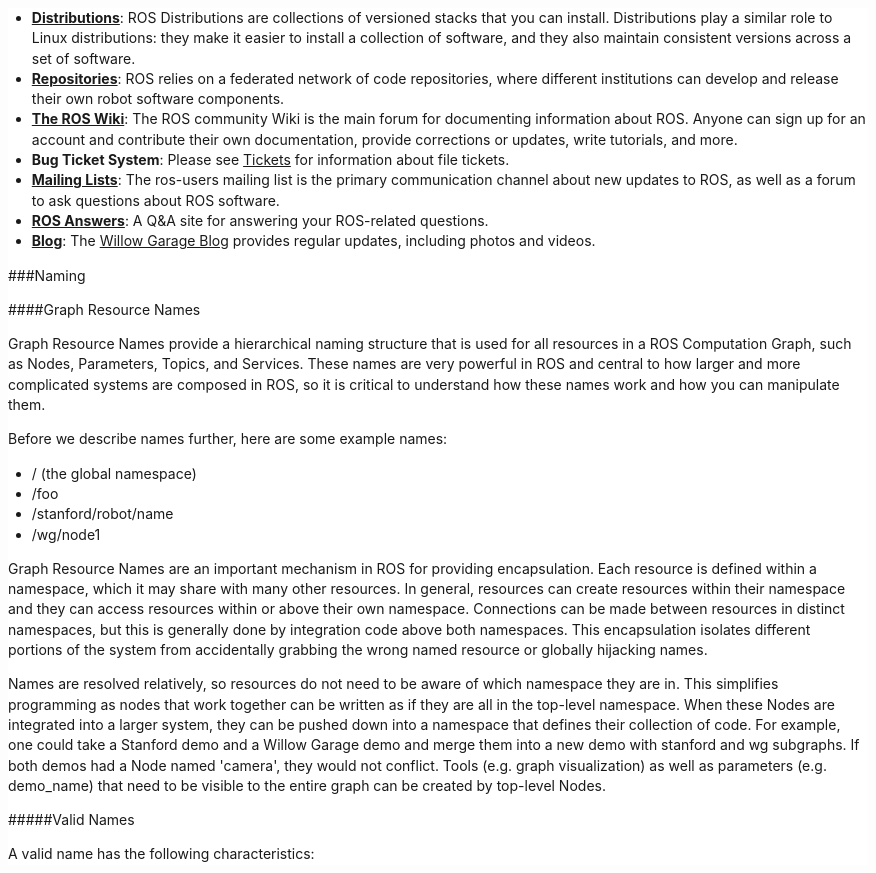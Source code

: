 - [**Distributions**](http://wiki.ros.org/Distributions): ROS Distributions are collections of versioned stacks that you can install. Distributions play a similar role to Linux distributions: they make it easier to install a collection of software, and they also maintain consistent versions across a set of software.
- [**Repositories**](http://wiki.ros.org/Repositories): ROS relies on a federated network of code repositories, where different institutions can develop and release their own robot software components.
- [**The ROS Wiki**](http://wiki.ros.org/Documentation): The ROS community Wiki is the main forum for documenting information about ROS. Anyone can sign up for an account and contribute their own documentation, provide corrections or updates, write tutorials, and more.
- **Bug Ticket System**: Please see [Tickets](http://wiki.ros.org/Tickets) for information about file tickets.
- [**Mailing Lists**](http://wiki.ros.org/Mailing%20Lists): The ros-users mailing list is the primary communication channel about new updates to ROS, as well as a forum to ask questions about ROS software.
- [**ROS Answers**](http://answers.ros.org/): A Q&A site for answering your ROS-related questions.
- [**Blog**](http://www.willowgarage.com/blog): The [Willow Garage Blog](http://www.willowgarage.com/blog) provides regular updates, including photos and videos.

###Naming


####Graph Resource Names

Graph Resource Names provide a hierarchical naming structure that is used for all resources in a ROS Computation Graph, such as Nodes, Parameters, Topics, and Services. These names are very powerful in ROS and central to how larger and more complicated systems are composed in ROS, so it is critical to understand how these names work and how you can manipulate them.

Before we describe names further, here are some example names:

- / (the global namespace)
- /foo
- /stanford/robot/name
- /wg/node1

Graph Resource Names are an important mechanism in ROS for providing encapsulation. Each resource is defined within a namespace, which it may share with many other resources. In general, resources can create resources within their namespace and they can access resources within or above their own namespace. Connections can be made between resources in distinct namespaces, but this is generally done by integration code above both namespaces. This encapsulation isolates different portions of the system from accidentally grabbing the wrong named resource or globally hijacking names.

Names are resolved relatively, so resources do not need to be aware of which namespace they are in. This simplifies programming as nodes that work together can be written as if they are all in the top-level namespace. When these Nodes are integrated into a larger system, they can be pushed down into a namespace that defines their collection of code. For example, one could take a Stanford demo and a Willow Garage demo and merge them into a new demo with stanford and wg subgraphs. If both demos had a Node named 'camera', they would not conflict. Tools (e.g. graph visualization) as well as parameters (e.g. demo_name) that need to be visible to the entire graph can be created by top-level Nodes.

#####Valid Names

A valid name has the following characteristics:
